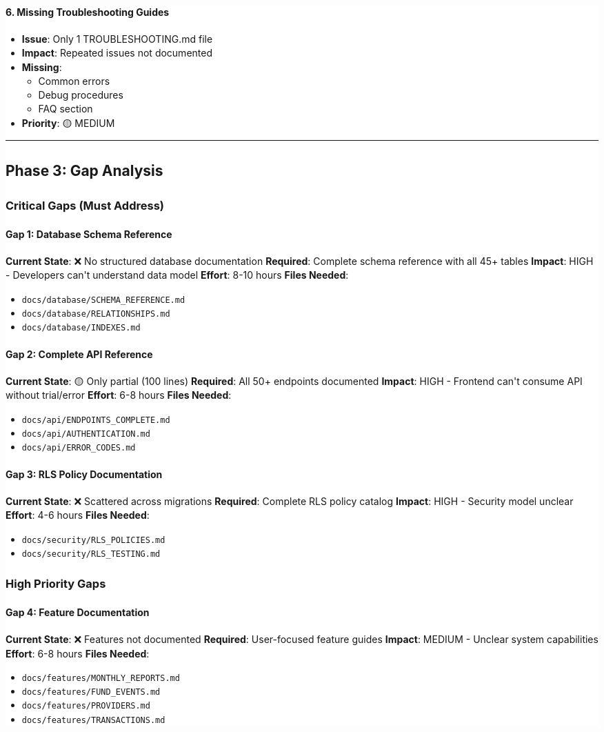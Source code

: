 #### 6. **Missing Troubleshooting Guides**
- **Issue**: Only 1 TROUBLESHOOTING.md file
- **Impact**: Repeated issues not documented
- **Missing**:
  - Common errors
  - Debug procedures
  - FAQ section
- **Priority**: 🟡 MEDIUM

---

## Phase 3: Gap Analysis

### Critical Gaps (Must Address)

#### Gap 1: Database Schema Reference
**Current State**: ❌ No structured database documentation
**Required**: Complete schema reference with all 45+ tables
**Impact**: HIGH - Developers can't understand data model
**Effort**: 8-10 hours
**Files Needed**:
- `docs/database/SCHEMA_REFERENCE.md`
- `docs/database/RELATIONSHIPS.md`
- `docs/database/INDEXES.md`

#### Gap 2: Complete API Reference
**Current State**: 🟡 Only partial (100 lines)
**Required**: All 50+ endpoints documented
**Impact**: HIGH - Frontend can't consume API without trial/error
**Effort**: 6-8 hours
**Files Needed**:
- `docs/api/ENDPOINTS_COMPLETE.md`
- `docs/api/AUTHENTICATION.md`
- `docs/api/ERROR_CODES.md`

#### Gap 3: RLS Policy Documentation
**Current State**: ❌ Scattered across migrations
**Required**: Complete RLS policy catalog
**Impact**: HIGH - Security model unclear
**Effort**: 4-6 hours
**Files Needed**:
- `docs/security/RLS_POLICIES.md`
- `docs/security/RLS_TESTING.md`

### High Priority Gaps

#### Gap 4: Feature Documentation
**Current State**: ❌ Features not documented
**Required**: User-focused feature guides
**Impact**: MEDIUM - Unclear system capabilities
**Effort**: 6-8 hours
**Files Needed**:
- `docs/features/MONTHLY_REPORTS.md`
- `docs/features/FUND_EVENTS.md`
- `docs/features/PROVIDERS.md`
- `docs/features/TRANSACTIONS.md`
